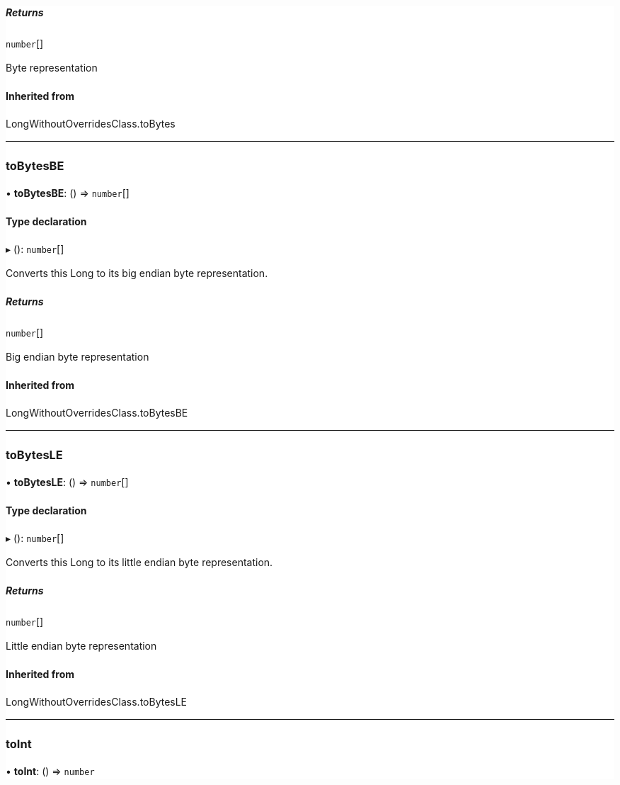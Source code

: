 ##### Returns

`number`[]

Byte representation

#### Inherited from

LongWithoutOverridesClass.toBytes

___

### toBytesBE

• **toBytesBE**: () => `number`[]

#### Type declaration

▸ (): `number`[]

Converts this Long to its big endian byte representation.

##### Returns

`number`[]

Big endian byte representation

#### Inherited from

LongWithoutOverridesClass.toBytesBE

___

### toBytesLE

• **toBytesLE**: () => `number`[]

#### Type declaration

▸ (): `number`[]

Converts this Long to its little endian byte representation.

##### Returns

`number`[]

Little endian byte representation

#### Inherited from

LongWithoutOverridesClass.toBytesLE

___

### toInt

• **toInt**: () => `number`
